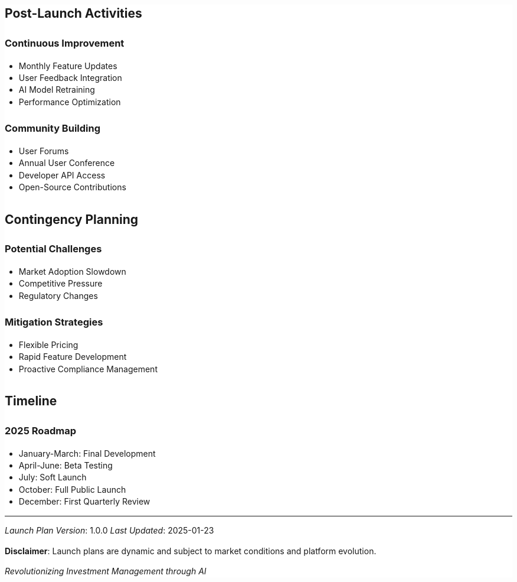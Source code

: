## Post-Launch Activities

### Continuous Improvement
- Monthly Feature Updates
- User Feedback Integration
- AI Model Retraining
- Performance Optimization

### Community Building
- User Forums
- Annual User Conference
- Developer API Access
- Open-Source Contributions

## Contingency Planning

### Potential Challenges
- Market Adoption Slowdown
- Competitive Pressure
- Regulatory Changes

### Mitigation Strategies
- Flexible Pricing
- Rapid Feature Development
- Proactive Compliance Management

## Timeline

### 2025 Roadmap
- January-March: Final Development
- April-June: Beta Testing
- July: Soft Launch
- October: Full Public Launch
- December: First Quarterly Review

---

*Launch Plan Version*: 1.0.0
*Last Updated*: 2025-01-23

**Disclaimer**: Launch plans are dynamic and subject to market conditions and platform evolution.

*Revolutionizing Investment Management through AI*
